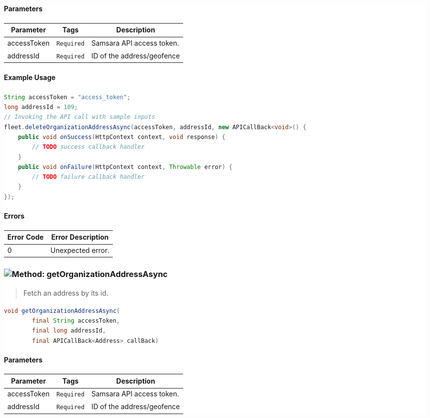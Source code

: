 #### Parameters

| Parameter | Tags | Description |
|-----------|------|-------------|
| accessToken |  ``` Required ```  | Samsara API access token. |
| addressId |  ``` Required ```  | ID of the address/geofence |


#### Example Usage

```java
String accessToken = "access_token";
long addressId = 109;
// Invoking the API call with sample inputs
fleet.deleteOrganizationAddressAsync(accessToken, addressId, new APICallBack<void>() {
    public void onSuccess(HttpContext context, void response) {
        // TODO success callback handler
    }
    public void onFailure(HttpContext context, Throwable error) {
        // TODO failure callback handler
    }
});

```

#### Errors

| Error Code | Error Description |
|------------|-------------------|
| 0 | Unexpected error. |



### <a name="get_organization_address_async"></a>![Method: ](https://apidocs.io/img/method.png "com.samsara.api.controllers.FleetController.getOrganizationAddressAsync") getOrganizationAddressAsync

> Fetch an address by its id.


```java
void getOrganizationAddressAsync(
        final String accessToken,
        final long addressId,
        final APICallBack<Address> callBack)
```

#### Parameters

| Parameter | Tags | Description |
|-----------|------|-------------|
| accessToken |  ``` Required ```  | Samsara API access token. |
| addressId |  ``` Required ```  | ID of the address/geofence |
